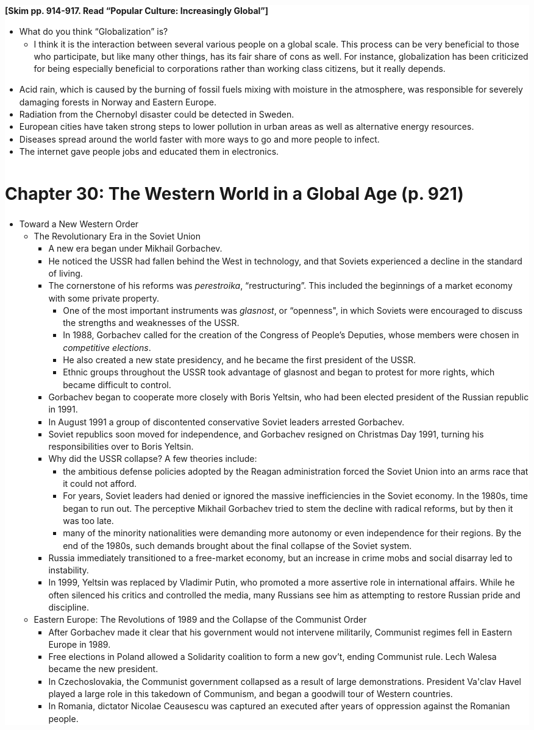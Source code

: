 **[Skim pp. 914-917. Read “Popular Culture: Increasingly Global”]**
- What do you think “Globalization” is?
  - I think it is the interaction between several various people on a global scale. This process can be very beneficial to those who participate, but like many other things, has its fair share of cons as well. For instance, globalization has been criticized for being especially beneficial to corporations rather than working class citizens, but it really depends.

<ReactPlayer url="https://www.youtube.com/watch?v=UauE2FUQYH0" />

- Acid rain, which is caused by the burning of fossil fuels mixing with moisture in the atmosphere, was responsible for severely damaging forests in Norway and Eastern Europe.
- Radiation from the Chernobyl disaster could be detected in Sweden.
- European cities have taken strong steps to lower pollution in urban areas as well as alternative energy resources.
- Diseases spread around the world faster with more ways to go and more people to infect.
- The internet gave people jobs and educated them in electronics.

# Chapter 30: The Western World in a Global Age (p. 921)
- Toward a New Western Order
  - The Revolutionary Era in the Soviet Union
    - A new era began under Mikhail Gorbachev.
    - He noticed the USSR had fallen behind the West in technology, and that Soviets experienced a decline in the standard of living.
    - The cornerstone of his reforms was *perestroika*, “restructuring”. This included the beginnings of a market economy with some private property.
      - One of the most important instruments was *glasnost*, or “openness", in which Soviets were encouraged to discuss the strengths and weaknesses of the USSR.
      - In 1988, Gorbachev called for the creation of the Congress of People’s Deputies, whose members were chosen in *competitive elections*.
      - He also created a new state presidency, and he became the first president of the USSR.
      - Ethnic groups throughout the USSR took advantage of glasnost and began to protest for more rights, which became difficult to control.
    - Gorbachev began to cooperate more closely with Boris Yeltsin, who had been elected president of the Russian republic in 1991.
    - In August 1991 a group of discontented conservative Soviet leaders arrested Gorbachev.
    - Soviet republics soon moved for independence, and Gorbachev resigned on Christmas Day 1991, turning his responsibilities over to Boris Yeltsin.
    - Why did the USSR collapse? A few theories include:
      - the ambitious defense policies adopted by the Reagan administration forced the Soviet Union into an arms race that it could not afford.
      - For years, Soviet leaders had denied or ignored the massive inefficiencies in the Soviet economy. In the 1980s, time began to run out. The perceptive Mikhail Gorbachev tried to stem the decline with radical reforms, but by then it was too late.
      - many of the minority nationalities were demanding more autonomy or even independence for their regions. By the end of the 1980s, such demands brought about the final collapse of the Soviet system.
    - Russia immediately transitioned to a free-market economy, but an increase in crime mobs and social disarray led to instability.
    - In 1999, Yeltsin was replaced by Vladimir Putin, who promoted a more assertive role in international affairs. While he often silenced his critics and controlled the media, many Russians see him as attempting to restore Russian pride and discipline.
  - Eastern Europe: The Revolutions of 1989 and the Collapse of the Communist Order
    - After Gorbachev made it clear that his government would not intervene militarily, Communist regimes fell in Eastern Europe in 1989.
    - Free elections in Poland allowed a Solidarity coalition to form a new gov’t, ending Communist rule. Lech Walesa became the new president.
    - In Czechoslovakia, the Communist government collapsed as a result of large demonstrations. President Va'clav Havel played a large role in this takedown of Communism, and began a goodwill tour of Western countries.
    - In Romania, dictator Nicolae Ceausescu was captured an executed after years of oppression against the Romanian people.
